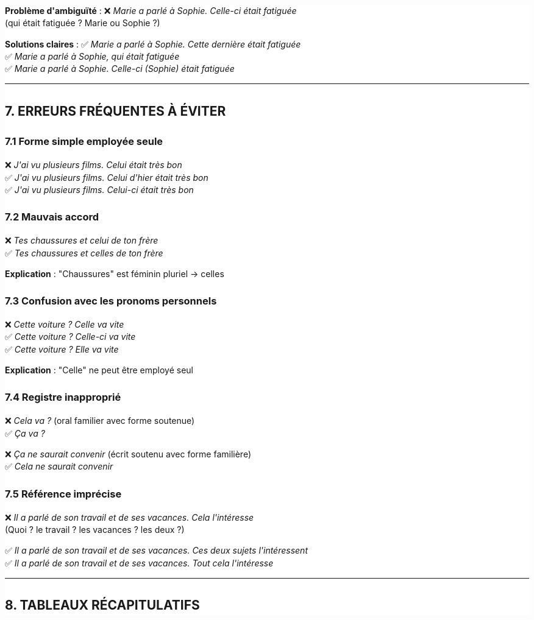 **Problème d'ambiguïté** :
❌ *Marie a parlé à Sophie. Celle-ci était fatiguée*  
(qui était fatiguée ? Marie ou Sophie ?)

**Solutions claires** :
✅ *Marie a parlé à Sophie. Cette dernière était fatiguée*  
✅ *Marie a parlé à Sophie, qui était fatiguée*  
✅ *Marie a parlé à Sophie. Celle-ci (Sophie) était fatiguée*

---

## 7. ERREURS FRÉQUENTES À ÉVITER

### 7.1 Forme simple employée seule

❌ *J'ai vu plusieurs films. Celui était très bon*  
✅ *J'ai vu plusieurs films. Celui d'hier était très bon*  
✅ *J'ai vu plusieurs films. Celui-ci était très bon*

### 7.2 Mauvais accord

❌ *Tes chaussures et celui de ton frère*  
✅ *Tes chaussures et celles de ton frère*

**Explication** : "Chaussures" est féminin pluriel → celles

### 7.3 Confusion avec les pronoms personnels

❌ *Cette voiture ? Celle va vite*  
✅ *Cette voiture ? Celle-ci va vite*  
✅ *Cette voiture ? Elle va vite*

**Explication** : "Celle" ne peut être employé seul

### 7.4 Registre inapproprié

❌ *Cela va ?* (oral familier avec forme soutenue)  
✅ *Ça va ?*

❌ *Ça ne saurait convenir* (écrit soutenu avec forme familière)  
✅ *Cela ne saurait convenir*

### 7.5 Référence imprécise

❌ *Il a parlé de son travail et de ses vacances. Cela l'intéresse*  
(Quoi ? le travail ? les vacances ? les deux ?)

✅ *Il a parlé de son travail et de ses vacances. Ces deux sujets l'intéressent*  
✅ *Il a parlé de son travail et de ses vacances. Tout cela l'intéresse*

---

## 8. TABLEAUX RÉCAPITULATIFS
